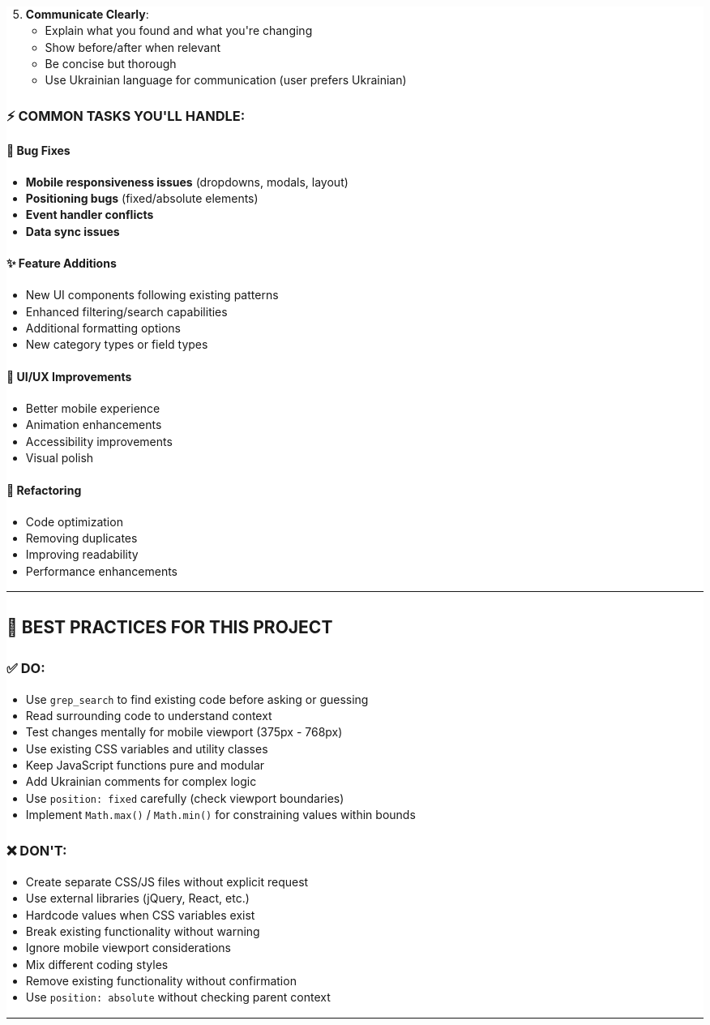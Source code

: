 5. **Communicate Clearly**:
   - Explain what you found and what you're changing
   - Show before/after when relevant
   - Be concise but thorough
   - Use Ukrainian language for communication (user prefers Ukrainian)

### ⚡ COMMON TASKS YOU'LL HANDLE:

#### 🐛 Bug Fixes
- **Mobile responsiveness issues** (dropdowns, modals, layout)
- **Positioning bugs** (fixed/absolute elements)
- **Event handler conflicts**
- **Data sync issues**

#### ✨ Feature Additions
- New UI components following existing patterns
- Enhanced filtering/search capabilities
- Additional formatting options
- New category types or field types

#### 🎨 UI/UX Improvements
- Better mobile experience
- Animation enhancements
- Accessibility improvements
- Visual polish

#### 🔧 Refactoring
- Code optimization
- Removing duplicates
- Improving readability
- Performance enhancements

---

## 🚀 BEST PRACTICES FOR THIS PROJECT

### ✅ DO:
- Use `grep_search` to find existing code before asking or guessing
- Read surrounding code to understand context
- Test changes mentally for mobile viewport (375px - 768px)
- Use existing CSS variables and utility classes
- Keep JavaScript functions pure and modular
- Add Ukrainian comments for complex logic
- Use `position: fixed` carefully (check viewport boundaries)
- Implement `Math.max()` / `Math.min()` for constraining values within bounds

### ❌ DON'T:
- Create separate CSS/JS files without explicit request
- Use external libraries (jQuery, React, etc.)
- Hardcode values when CSS variables exist
- Break existing functionality without warning
- Ignore mobile viewport considerations
- Mix different coding styles
- Remove existing functionality without confirmation
- Use `position: absolute` without checking parent context

---